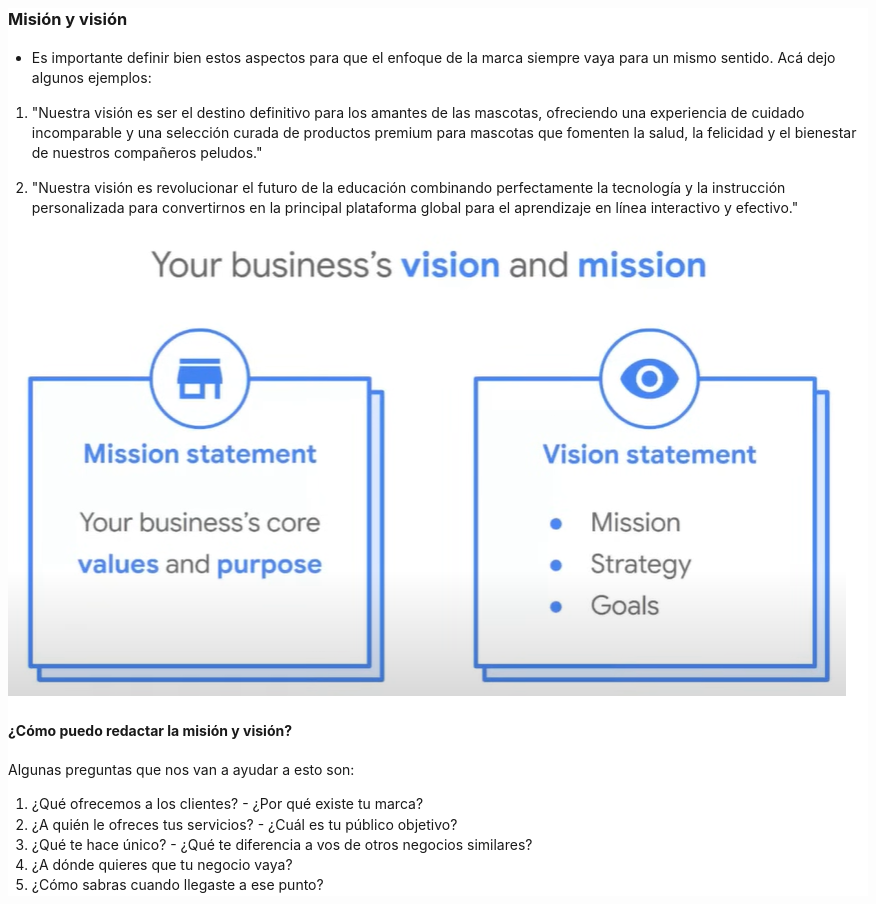 ### Misión y visión

* Es importante definir bien estos aspectos para que el enfoque de la marca siempre vaya para un mismo sentido. Acá dejo algunos ejemplos: 

1. "Nuestra visión es ser el destino definitivo para los amantes de las mascotas, ofreciendo una experiencia de cuidado incomparable y una selección curada de productos premium para mascotas que fomenten la salud, la felicidad y el bienestar de nuestros compañeros peludos." 

2. "Nuestra visión es revolucionar el futuro de la educación combinando perfectamente la tecnología y la instrucción personalizada para convertirnos en la principal plataforma global para el aprendizaje en línea interactivo y efectivo." 

![Misión y visión](../img/mision_vision.png) 

#### ¿Cómo puedo redactar la misión y visión?

Algunas preguntas que nos van a ayudar a esto son: 

1. ¿Qué ofrecemos a los clientes? - ¿Por qué existe tu marca?
2. ¿A quién le ofreces tus servicios? - ¿Cuál es tu público objetivo?
3. ¿Qué te hace único? - ¿Qué te diferencia a vos de otros negocios similares?
4. ¿A dónde quieres que tu negocio vaya?
5. ¿Cómo sabras cuando llegaste a ese punto? 

